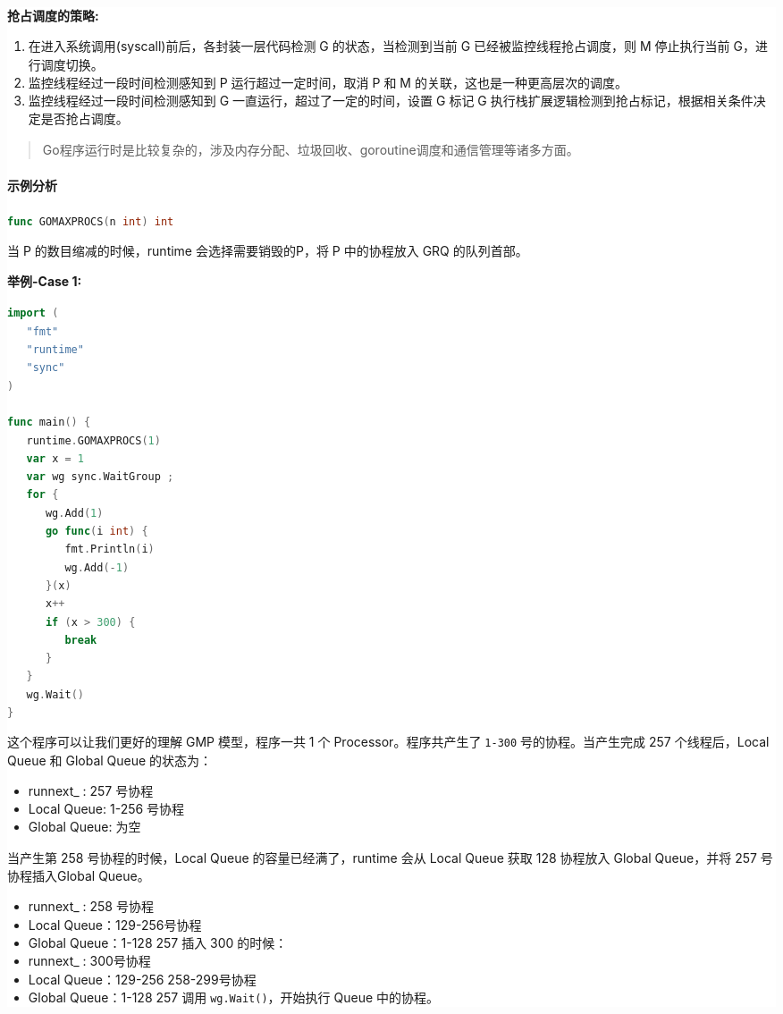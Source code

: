 **抢占调度的策略:**

1. 在进入系统调用(syscall)前后，各封装一层代码检测 G 的状态，当检测到当前 G 已经被监控线程抢占调度，则 M 停止执行当前 G，进行调度切换。
2. 监控线程经过一段时间检测感知到 P 运行超过一定时间，取消 P 和 M 的关联，这也是一种更高层次的调度。
3. 监控线程经过一段时间检测感知到 G 一直运行，超过了一定的时间，设置 G 标记 G 执行栈扩展逻辑检测到抢占标记，根据相关条件决定是否抢占调度。

> Go程序运行时是比较复杂的，涉及内存分配、垃圾回收、goroutine调度和通信管理等诸多方面。

#### 示例分析

```go
func GOMAXPROCS(n int) int
```

当 P 的数目缩减的时候，runtime 会选择需要销毁的P，将 P 中的协程放入 GRQ 的队列首部。

**举例-Case 1:**

```go
import (
   "fmt"
   "runtime"
   "sync"
)

func main() {
   runtime.GOMAXPROCS(1)
   var x = 1
   var wg sync.WaitGroup ;
   for {
      wg.Add(1)
      go func(i int) {
         fmt.Println(i)
         wg.Add(-1)
      }(x)
      x++
      if (x > 300) {
         break
      }
   }
   wg.Wait()
}
```

这个程序可以让我们更好的理解 GMP 模型，程序一共 1 个 Processor。程序共产生了 ```1-300``` 号的协程。当产生完成 257 个线程后，Local Queue 和 Global Queue 的状态为：

- runnext_ : 257 号协程
- Local Queue: 1-256 号协程
- Global Queue: 为空

当产生第 258 号协程的时候，Local Queue 的容量已经满了，runtime 会从 Local Queue 获取 128 协程放入 Global Queue，并将 257 号协程插入Global Queue。

- runnext_ : 258 号协程
- Local Queue：129-256号协程
- Global Queue：1-128 257
插入 300 的时候：
- runnext_ : 300号协程
- Local Queue：129-256  258-299号协程
- Global Queue：1-128 257
调用 ```wg.Wait()```，开始执行 Queue 中的协程。
